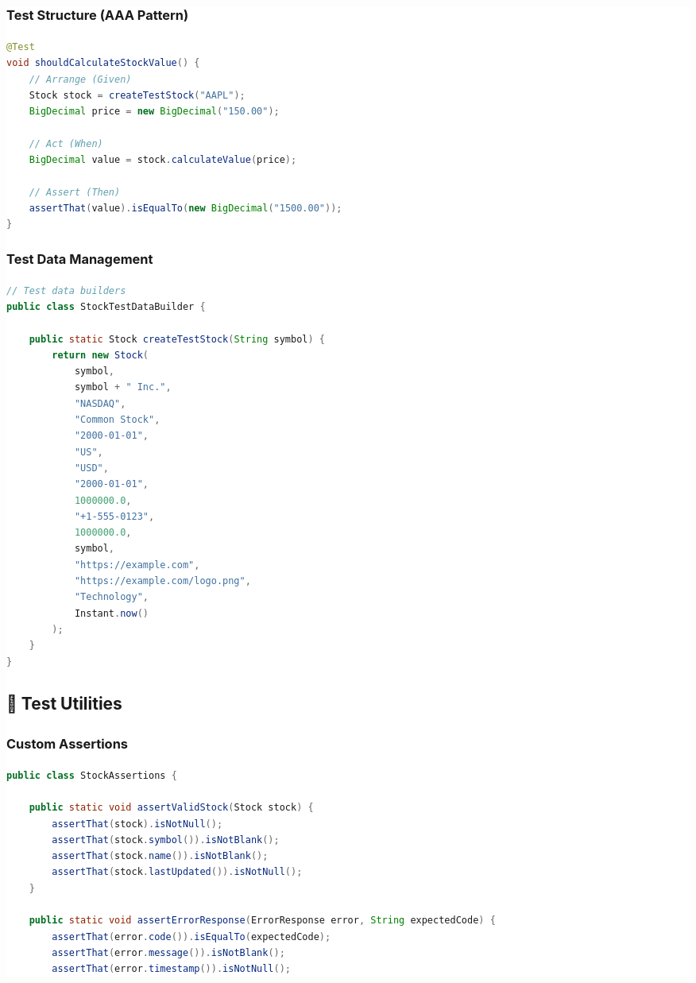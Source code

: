 ### Test Structure (AAA Pattern)

```java
@Test
void shouldCalculateStockValue() {
    // Arrange (Given)
    Stock stock = createTestStock("AAPL");
    BigDecimal price = new BigDecimal("150.00");

    // Act (When)
    BigDecimal value = stock.calculateValue(price);

    // Assert (Then)
    assertThat(value).isEqualTo(new BigDecimal("1500.00"));
}
```

### Test Data Management

```java
// Test data builders
public class StockTestDataBuilder {

    public static Stock createTestStock(String symbol) {
        return new Stock(
            symbol,
            symbol + " Inc.",
            "NASDAQ",
            "Common Stock",
            "2000-01-01",
            "US",
            "USD",
            "2000-01-01",
            1000000.0,
            "+1-555-0123",
            1000000.0,
            symbol,
            "https://example.com",
            "https://example.com/logo.png",
            "Technology",
            Instant.now()
        );
    }
}
```

## 🔧 Test Utilities

### Custom Assertions

```java
public class StockAssertions {

    public static void assertValidStock(Stock stock) {
        assertThat(stock).isNotNull();
        assertThat(stock.symbol()).isNotBlank();
        assertThat(stock.name()).isNotBlank();
        assertThat(stock.lastUpdated()).isNotNull();
    }

    public static void assertErrorResponse(ErrorResponse error, String expectedCode) {
        assertThat(error.code()).isEqualTo(expectedCode);
        assertThat(error.message()).isNotBlank();
        assertThat(error.timestamp()).isNotNull();
```